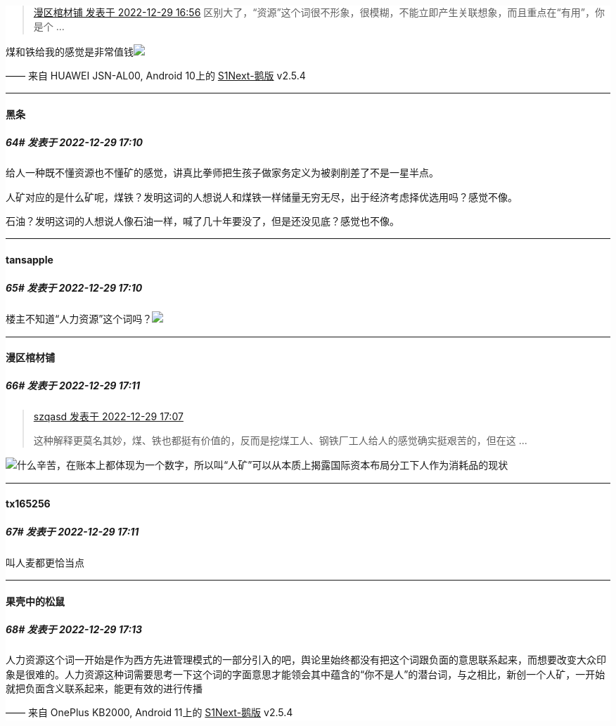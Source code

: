<blockquote><a href="httphttps://bbs.saraba1st.com/2b/forum.php?mod=redirect&amp;goto=findpost&amp;pid=59130827&amp;ptid=2112495" target="_blank">漫区棺材铺 发表于 2022-12-29 16:56</a>
区别大了，“资源”这个词很不形象，很模糊，不能立即产生关联想象，而且重点在“有用”，你是个 ...</blockquote>
煤和铁给我的感觉是非常值钱<img src="https://static.saraba1st.com/image/smiley/face2017/068.png" referrerpolicy="no-referrer">

—— 来自 HUAWEI JSN-AL00, Android 10上的 [S1Next-鹅版](https://github.com/ykrank/S1-Next/releases) v2.5.4

*****

####  黑条  
##### 64#       发表于 2022-12-29 17:10

给人一种既不懂资源也不懂矿的感觉，讲真比拳师把生孩子做家务定义为被剥削差了不是一星半点。

人矿对应的是什么矿呢，煤铁？发明这词的人想说人和煤铁一样储量无穷无尽，出于经济考虑择优选用吗？感觉不像。

石油？发明这词的人想说人像石油一样，喊了几十年要没了，但是还没见底？感觉也不像。

*****

####  tansapple  
##### 65#       发表于 2022-12-29 17:10

楼主不知道“人力资源”这个词吗？<img src="https://static.saraba1st.com/image/smiley/face2017/066.png" referrerpolicy="no-referrer">

*****

####  漫区棺材铺  
##### 66#       发表于 2022-12-29 17:11

<blockquote><a href="httphttps://bbs.saraba1st.com/2b/forum.php?mod=redirect&amp;goto=findpost&amp;pid=59130994&amp;ptid=2112495" target="_blank">szqasd 发表于 2022-12-29 17:07</a>

这种解释更莫名其妙，煤、铁也都挺有价值的，反而是挖煤工人、钢铁厂工人给人的感觉确实挺艰苦的，但在这 ...</blockquote>
<img src="https://static.saraba1st.com/image/smiley/face2017/067.png" referrerpolicy="no-referrer">什么辛苦，在账本上都体现为一个数字，所以叫“人矿”可以从本质上揭露国际资本布局分工下人作为消耗品的现状

*****

####  tx165256  
##### 67#       发表于 2022-12-29 17:11

叫人麦都更恰当点



*****

####  果壳中的松鼠  
##### 68#       发表于 2022-12-29 17:13

人力资源这个词一开始是作为西方先进管理模式的一部分引入的吧，舆论里始终都没有把这个词跟负面的意思联系起来，而想要改变大众印象是很难的。人力资源这种词需要思考一下这个词的字面意思才能领会其中蕴含的“你不是人”的潜台词，与之相比，新创一个人矿，一开始就把负面含义联系起来，能更有效的进行传播

—— 来自 OnePlus KB2000, Android 11上的 [S1Next-鹅版](https://github.com/ykrank/S1-Next/releases) v2.5.4
